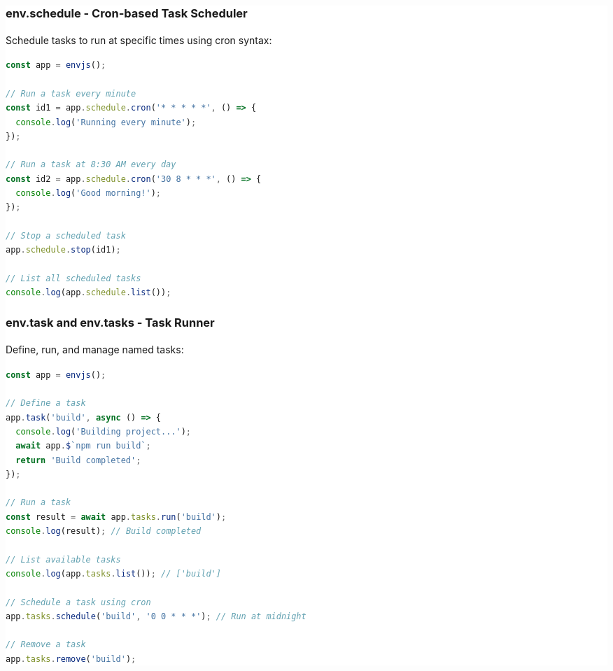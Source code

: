 ```javascript
```

### env.schedule - Cron-based Task Scheduler

Schedule tasks to run at specific times using cron syntax:

```javascript
const app = envjs();

// Run a task every minute
const id1 = app.schedule.cron('* * * * *', () => {
  console.log('Running every minute');
});

// Run a task at 8:30 AM every day
const id2 = app.schedule.cron('30 8 * * *', () => {
  console.log('Good morning!');
});

// Stop a scheduled task
app.schedule.stop(id1);

// List all scheduled tasks
console.log(app.schedule.list());
```

### env.task and env.tasks - Task Runner

Define, run, and manage named tasks:

```javascript
const app = envjs();

// Define a task
app.task('build', async () => {
  console.log('Building project...');
  await app.$`npm run build`;
  return 'Build completed';
});

// Run a task
const result = await app.tasks.run('build');
console.log(result); // Build completed

// List available tasks
console.log(app.tasks.list()); // ['build']

// Schedule a task using cron
app.tasks.schedule('build', '0 0 * * *'); // Run at midnight

// Remove a task
app.tasks.remove('build');
```
